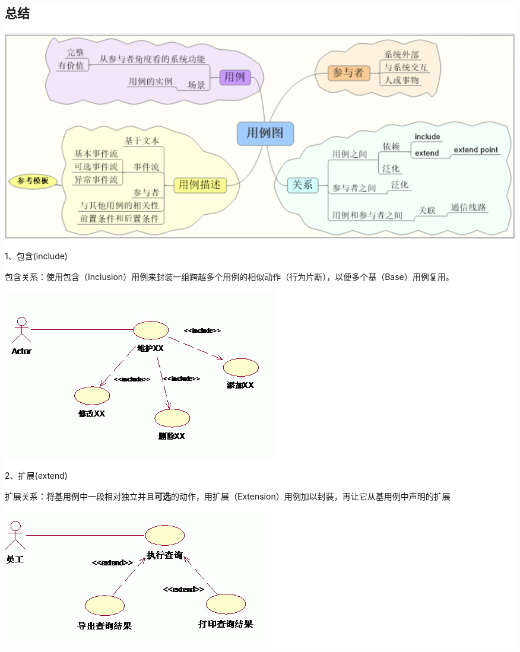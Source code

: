 ## 总结

![20220924193839](UML笔记.assets/20220924193839.png)

1、包含(include)

  包含关系：使用包含（Inclusion）用例来封装一组跨越多个用例的相似动作（行为片断），以便多个基（Base）用例复用。

![img](UML%E7%AC%94%E8%AE%B0.assets/241522090316501.gif)

2、扩展(extend)

   扩展关系：将基用例中一段相对独立并且**可选**的动作，用扩展（Extension）用例加以封装，再让它从基用例中声明的扩展

![img](UML%E7%AC%94%E8%AE%B0.assets/241527145004146.gif)
